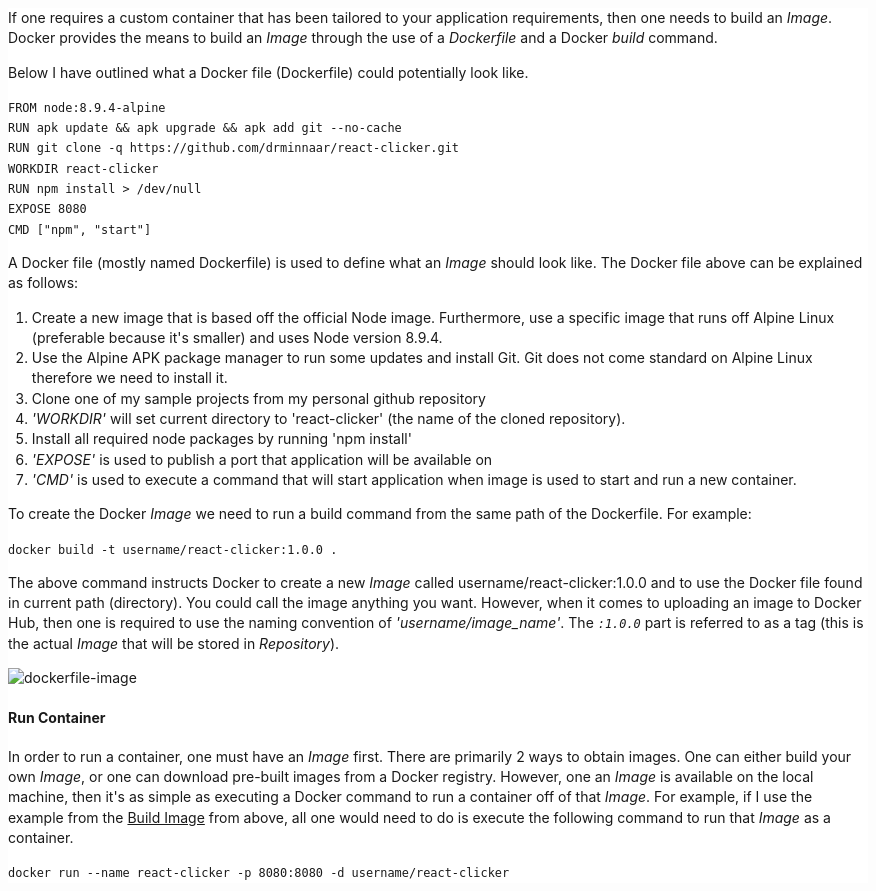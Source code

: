 If one requires a custom container that has been tailored to your application requirements, then one needs to build an _Image_. Docker provides the means to build an _Image_ through the use of a _Dockerfile_ and a Docker _build_ command.

Below I have outlined what a Docker file (Dockerfile) could potentially look like.

```docker
FROM node:8.9.4-alpine
RUN apk update && apk upgrade && apk add git --no-cache
RUN git clone -q https://github.com/drminnaar/react-clicker.git
WORKDIR react-clicker
RUN npm install > /dev/null
EXPOSE 8080
CMD ["npm", "start"]
```

A Docker file (mostly named Dockerfile) is used to define what an _Image_ should look like. The Docker file above can be explained as follows:

1. Create a new image that is based off the official Node image. Furthermore, use a specific image that runs off Alpine Linux (preferable because it's smaller) and uses Node version 8.9.4.
1. Use the Alpine APK package manager to run some updates and install Git. Git does not come standard on Alpine Linux therefore we need to install it.
1. Clone one of my sample projects from my personal github repository
1. _'WORKDIR'_ will set current directory to 'react-clicker' (the name of the cloned repository).
1. Install all required node packages by running 'npm install'
1. _'EXPOSE'_ is used to publish a port that application will be available on
1. _'CMD'_ is used to execute a command that will start application when image is used to start and run a new container.

To create the Docker _Image_ we need to run a build command from the same path of the Dockerfile. For example:

```docker
docker build -t username/react-clicker:1.0.0 .
```

The above command instructs Docker to create a new _Image_ called username/react-clicker:1.0.0 and to use the Docker file found in current path (directory). You could call the image anything you want. However, when it comes to uploading an image to Docker Hub, then one is required to use the naming convention of _'username/image_name'_. The _`:1.0.0`_ part is referred to as a tag (this is the actual _Image_ that will be stored in _Repository_).

![dockerfile-image](https://user-images.githubusercontent.com/33935506/36275092-8a146ebe-1292-11e8-8630-80b594287100.png)

#### Run Container

In order to run a container, one must have an _Image_ first. There are primarily 2 ways to obtain images. One can either build your own _Image_, or one can download pre-built images from a Docker registry. However, one an _Image_ is available on the local machine, then it's as simple as executing a Docker command to run a container off of that _Image_. For example, if I use the example from the [Build Image](#Build-Image) from above, all one would need to do is execute the following command to run that _Image_ as a container.

```docker
docker run --name react-clicker -p 8080:8080 -d username/react-clicker
```
